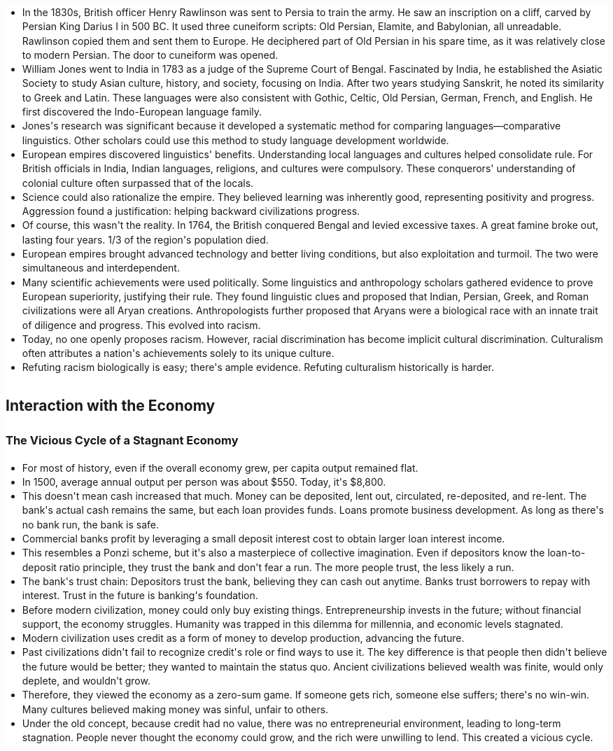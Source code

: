 *   In the 1830s, British officer Henry Rawlinson was sent to Persia to train the army. He saw an inscription on a cliff, carved by Persian King Darius I in 500 BC. It used three cuneiform scripts: Old Persian, Elamite, and Babylonian, all unreadable. Rawlinson copied them and sent them to Europe. He deciphered part of Old Persian in his spare time, as it was relatively close to modern Persian. The door to cuneiform was opened.
*   William Jones went to India in 1783 as a judge of the Supreme Court of Bengal. Fascinated by India, he established the Asiatic Society to study Asian culture, history, and society, focusing on India. After two years studying Sanskrit, he noted its similarity to Greek and Latin. These languages were also consistent with Gothic, Celtic, Old Persian, German, French, and English. He first discovered the Indo-European language family.
*   Jones's research was significant because it developed a systematic method for comparing languages—comparative linguistics. Other scholars could use this method to study language development worldwide.
*   European empires discovered linguistics' benefits. Understanding local languages and cultures helped consolidate rule. For British officials in India, Indian languages, religions, and cultures were compulsory. These conquerors' understanding of colonial culture often surpassed that of the locals.
*   Science could also rationalize the empire. They believed learning was inherently good, representing positivity and progress. Aggression found a justification: helping backward civilizations progress.
*   Of course, this wasn't the reality. In 1764, the British conquered Bengal and levied excessive taxes. A great famine broke out, lasting four years. 1/3 of the region's population died.
*   European empires brought advanced technology and better living conditions, but also exploitation and turmoil. The two were simultaneous and interdependent.
*   Many scientific achievements were used politically. Some linguistics and anthropology scholars gathered evidence to prove European superiority, justifying their rule. They found linguistic clues and proposed that Indian, Persian, Greek, and Roman civilizations were all Aryan creations. Anthropologists further proposed that Aryans were a biological race with an innate trait of diligence and progress. This evolved into racism.
*   Today, no one openly proposes racism. However, racial discrimination has become implicit cultural discrimination. Culturalism often attributes a nation's achievements solely to its unique culture.
*   Refuting racism biologically is easy; there's ample evidence. Refuting culturalism historically is harder.

## Interaction with the Economy

### The Vicious Cycle of a Stagnant Economy

*   For most of history, even if the overall economy grew, per capita output remained flat.
*   In 1500, average annual output per person was about $550. Today, it's $8,800.
*   This doesn't mean cash increased that much. Money can be deposited, lent out, circulated, re-deposited, and re-lent. The bank's actual cash remains the same, but each loan provides funds. Loans promote business development. As long as there's no bank run, the bank is safe.
*   Commercial banks profit by leveraging a small deposit interest cost to obtain larger loan interest income.
*   This resembles a Ponzi scheme, but it's also a masterpiece of collective imagination. Even if depositors know the loan-to-deposit ratio principle, they trust the bank and don't fear a run. The more people trust, the less likely a run.
*   The bank's trust chain: Depositors trust the bank, believing they can cash out anytime. Banks trust borrowers to repay with interest. Trust in the future is banking's foundation.
*   Before modern civilization, money could only buy existing things. Entrepreneurship invests in the future; without financial support, the economy struggles. Humanity was trapped in this dilemma for millennia, and economic levels stagnated.
*   Modern civilization uses credit as a form of money to develop production, advancing the future.
*   Past civilizations didn't fail to recognize credit's role or find ways to use it. The key difference is that people then didn't believe the future would be better; they wanted to maintain the status quo. Ancient civilizations believed wealth was finite, would only deplete, and wouldn't grow.
*   Therefore, they viewed the economy as a zero-sum game. If someone gets rich, someone else suffers; there's no win-win. Many cultures believed making money was sinful, unfair to others.
*   Under the old concept, because credit had no value, there was no entrepreneurial environment, leading to long-term stagnation. People never thought the economy could grow, and the rich were unwilling to lend. This created a vicious cycle.
